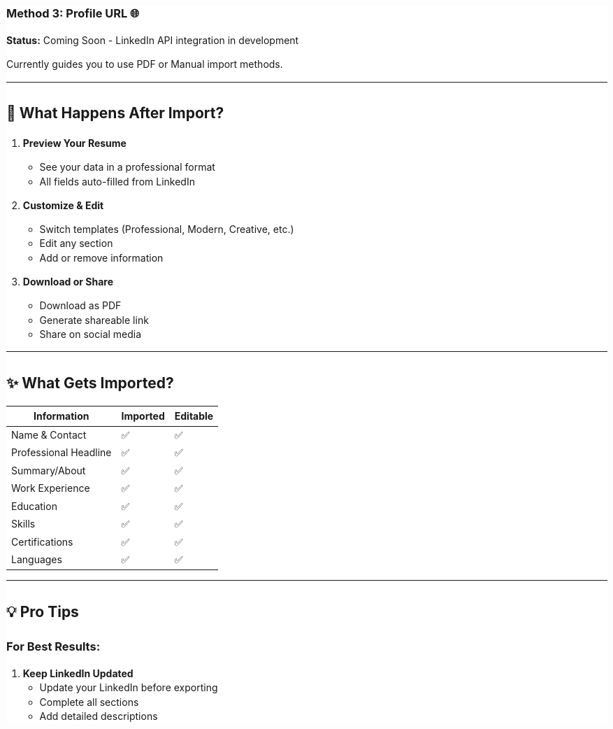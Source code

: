 ### Method 3: Profile URL 🌐

**Status:** Coming Soon - LinkedIn API integration in development

Currently guides you to use PDF or Manual import methods.

---

## 🎨 What Happens After Import?

1. **Preview Your Resume**
   - See your data in a professional format
   - All fields auto-filled from LinkedIn

2. **Customize & Edit**
   - Switch templates (Professional, Modern, Creative, etc.)
   - Edit any section
   - Add or remove information

3. **Download or Share**
   - Download as PDF
   - Generate shareable link
   - Share on social media

---

## ✨ What Gets Imported?

| Information | Imported | Editable |
|------------|----------|----------|
| Name & Contact | ✅ | ✅ |
| Professional Headline | ✅ | ✅ |
| Summary/About | ✅ | ✅ |
| Work Experience | ✅ | ✅ |
| Education | ✅ | ✅ |
| Skills | ✅ | ✅ |
| Certifications | ✅ | ✅ |
| Languages | ✅ | ✅ |

---

## 💡 Pro Tips

### For Best Results:

1. **Keep LinkedIn Updated**
   - Update your LinkedIn before exporting
   - Complete all sections
   - Add detailed descriptions
